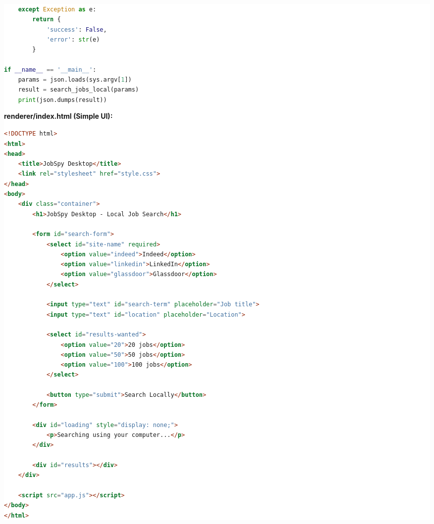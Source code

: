 ```python
    except Exception as e:
        return {
            'success': False,
            'error': str(e)
        }

if __name__ == '__main__':
    params = json.loads(sys.argv[1])
    result = search_jobs_local(params)
    print(json.dumps(result))
```

**renderer/index.html (Simple UI):**
```html
<!DOCTYPE html>
<html>
<head>
    <title>JobSpy Desktop</title>
    <link rel="stylesheet" href="style.css">
</head>
<body>
    <div class="container">
        <h1>JobSpy Desktop - Local Job Search</h1>
        
        <form id="search-form">
            <select id="site-name" required>
                <option value="indeed">Indeed</option>
                <option value="linkedin">LinkedIn</option>
                <option value="glassdoor">Glassdoor</option>
            </select>
            
            <input type="text" id="search-term" placeholder="Job title">
            <input type="text" id="location" placeholder="Location">
            
            <select id="results-wanted">
                <option value="20">20 jobs</option>
                <option value="50">50 jobs</option>
                <option value="100">100 jobs</option>
            </select>
            
            <button type="submit">Search Locally</button>
        </form>
        
        <div id="loading" style="display: none;">
            <p>Searching using your computer...</p>
        </div>
        
        <div id="results"></div>
    </div>
    
    <script src="app.js"></script>
</body>
</html>
```
